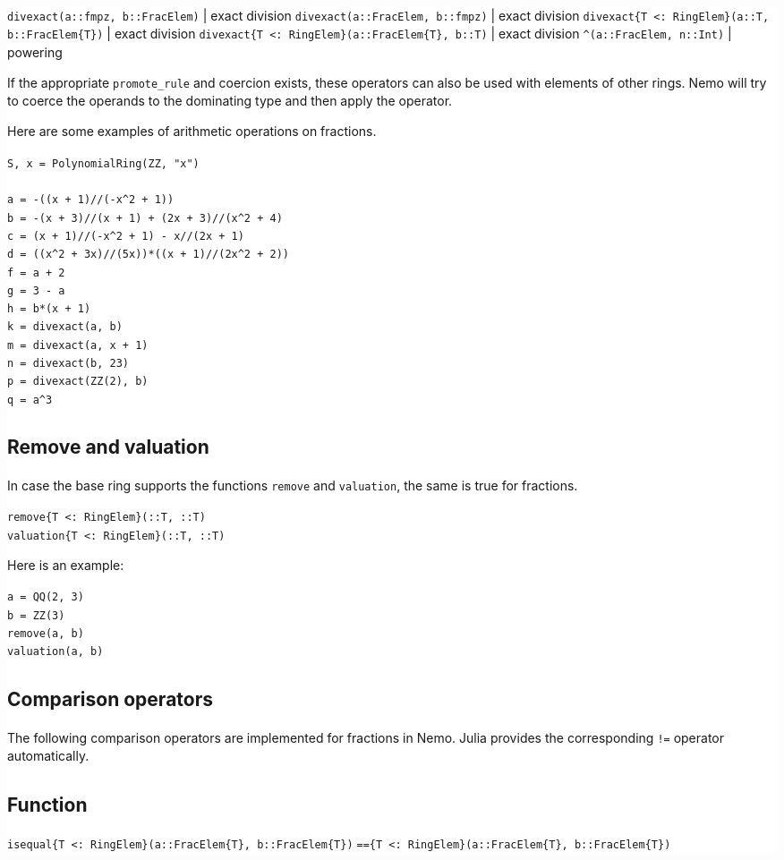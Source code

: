 `divexact(a::fmpz, b::FracElem)`                | exact division
`divexact(a::FracElem, b::fmpz)`                | exact division
`divexact{T <: RingElem}(a::T, b::FracElem{T})` | exact division
`divexact{T <: RingElem}(a::FracElem{T}, b::T)` | exact division
`^(a::FracElem, n::Int)`                        | powering

If the appropriate `promote_rule` and coercion exists, these operators can also
be used with elements of other rings. Nemo will try to coerce the operands to
the dominating type and then apply the operator.

Here are some examples of arithmetic operations on fractions.

```
S, x = PolynomialRing(ZZ, "x")

a = -((x + 1)//(-x^2 + 1))
b = -(x + 3)//(x + 1) + (2x + 3)//(x^2 + 4)
c = (x + 1)//(-x^2 + 1) - x//(2x + 1)
d = ((x^2 + 3x)//(5x))*((x + 1)//(2x^2 + 2))
f = a + 2
g = 3 - a
h = b*(x + 1)
k = divexact(a, b)
m = divexact(a, x + 1)
n = divexact(b, 23)
p = divexact(ZZ(2), b)
q = a^3
```

## Remove and valuation

In case the base ring supports the functions `remove` and `valuation`,
the same is true for fractions.

```@docs
remove{T <: RingElem}(::T, ::T)
valuation{T <: RingElem}(::T, ::T)
```

Here is an example:
```
a = QQ(2, 3)
b = ZZ(3)
remove(a, b)
valuation(a, b)
```


## Comparison operators

The following comparison operators are implemented for fractions in Nemo.
Julia provides the corresponding `!=` operator automatically.

Function
---------------------------------------------------------
`isequal{T <: RingElem}(a::FracElem{T}, b::FracElem{T})`
`=={T <: RingElem}(a::FracElem{T}, b::FracElem{T})`
